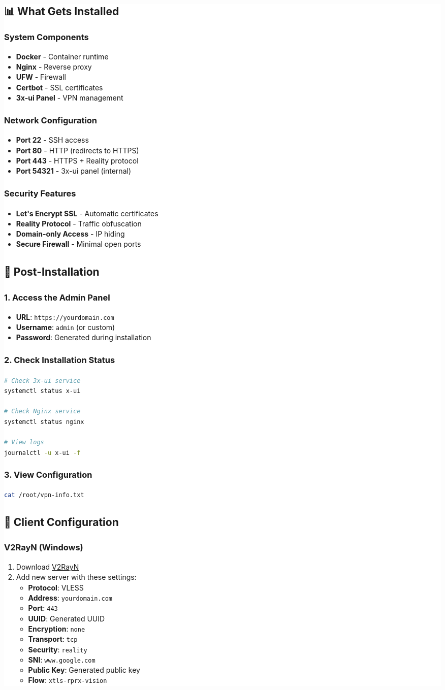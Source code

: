 ## 📊 What Gets Installed

### System Components
- **Docker** - Container runtime
- **Nginx** - Reverse proxy
- **UFW** - Firewall
- **Certbot** - SSL certificates
- **3x-ui Panel** - VPN management

### Network Configuration
- **Port 22** - SSH access
- **Port 80** - HTTP (redirects to HTTPS)
- **Port 443** - HTTPS + Reality protocol
- **Port 54321** - 3x-ui panel (internal)

### Security Features
- **Let's Encrypt SSL** - Automatic certificates
- **Reality Protocol** - Traffic obfuscation
- **Domain-only Access** - IP hiding
- **Secure Firewall** - Minimal open ports

## 🔧 Post-Installation

### 1. Access the Admin Panel
- **URL**: `https://yourdomain.com`
- **Username**: `admin` (or custom)
- **Password**: Generated during installation

### 2. Check Installation Status
```bash
# Check 3x-ui service
systemctl status x-ui

# Check Nginx service
systemctl status nginx

# View logs
journalctl -u x-ui -f
```

### 3. View Configuration
```bash
cat /root/vpn-info.txt
```

## 📱 Client Configuration

### V2RayN (Windows)
1. Download [V2RayN](https://github.com/2dust/v2rayN/releases)
2. Add new server with these settings:
   - **Protocol**: VLESS
   - **Address**: `yourdomain.com`
   - **Port**: `443`
   - **UUID**: Generated UUID
   - **Encryption**: `none`
   - **Transport**: `tcp`
   - **Security**: `reality`
   - **SNI**: `www.google.com`
   - **Public Key**: Generated public key
   - **Flow**: `xtls-rprx-vision`
